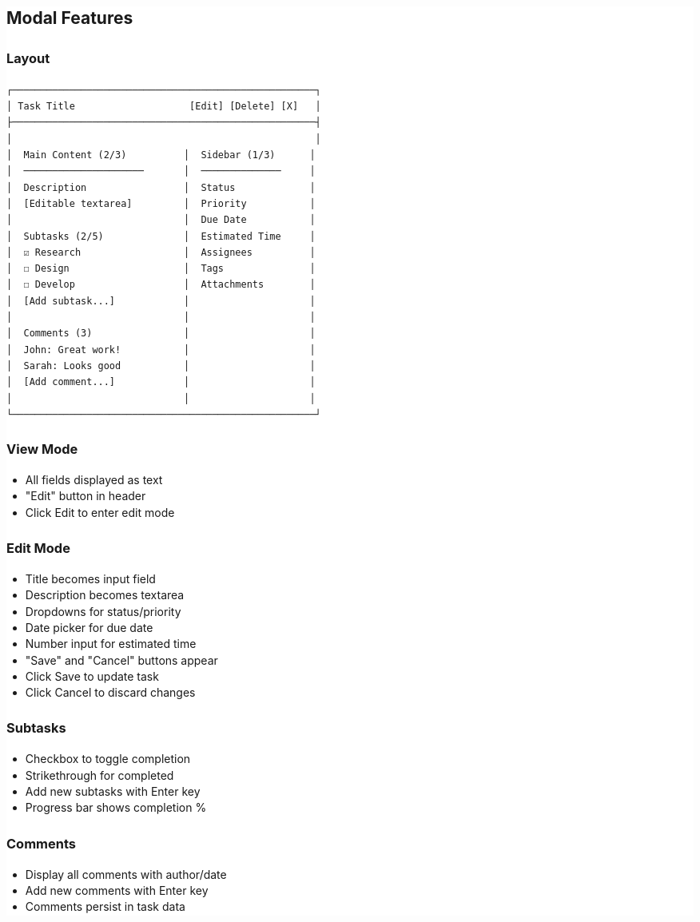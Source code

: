 ## Modal Features

### Layout

```
┌─────────────────────────────────────────────────────┐
│ Task Title                    [Edit] [Delete] [X]   │
├─────────────────────────────────────────────────────┤
│                                                     │
│  Main Content (2/3)          │  Sidebar (1/3)      │
│  ─────────────────────       │  ──────────────     │
│  Description                 │  Status             │
│  [Editable textarea]         │  Priority           │
│                              │  Due Date           │
│  Subtasks (2/5)              │  Estimated Time     │
│  ☑ Research                  │  Assignees          │
│  ☐ Design                    │  Tags               │
│  ☐ Develop                   │  Attachments        │
│  [Add subtask...]            │                     │
│                              │                     │
│  Comments (3)                │                     │
│  John: Great work!           │                     │
│  Sarah: Looks good           │                     │
│  [Add comment...]            │                     │
│                              │                     │
└─────────────────────────────────────────────────────┘
```

### View Mode
- All fields displayed as text
- "Edit" button in header
- Click Edit to enter edit mode

### Edit Mode
- Title becomes input field
- Description becomes textarea
- Dropdowns for status/priority
- Date picker for due date
- Number input for estimated time
- "Save" and "Cancel" buttons appear
- Click Save to update task
- Click Cancel to discard changes

### Subtasks
- Checkbox to toggle completion
- Strikethrough for completed
- Add new subtasks with Enter key
- Progress bar shows completion %

### Comments
- Display all comments with author/date
- Add new comments with Enter key
- Comments persist in task data
